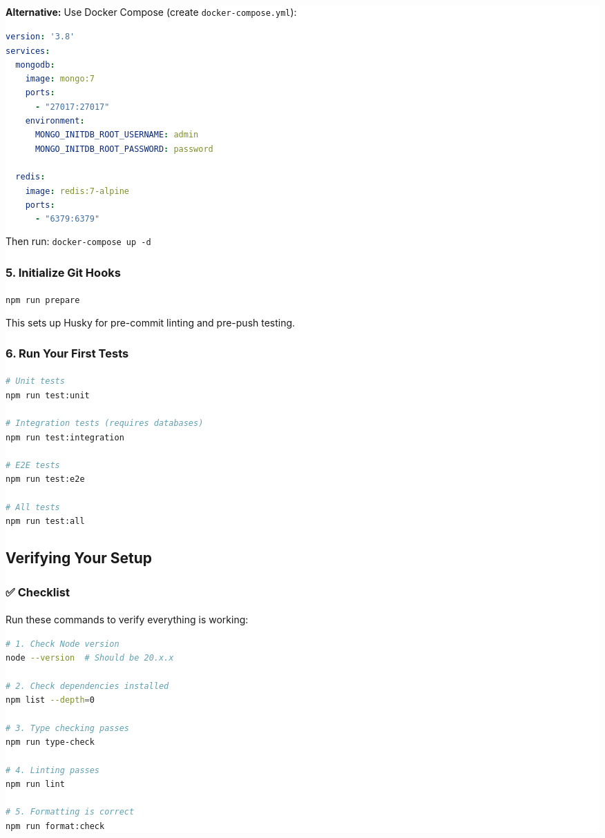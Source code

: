 **Alternative:** Use Docker Compose (create `docker-compose.yml`):

```yaml
version: '3.8'
services:
  mongodb:
    image: mongo:7
    ports:
      - "27017:27017"
    environment:
      MONGO_INITDB_ROOT_USERNAME: admin
      MONGO_INITDB_ROOT_PASSWORD: password
  
  redis:
    image: redis:7-alpine
    ports:
      - "6379:6379"
```

Then run: `docker-compose up -d`

### 5. Initialize Git Hooks

```bash
npm run prepare
```

This sets up Husky for pre-commit linting and pre-push testing.

### 6. Run Your First Tests

```bash
# Unit tests
npm run test:unit

# Integration tests (requires databases)
npm run test:integration

# E2E tests
npm run test:e2e

# All tests
npm run test:all
```

## Verifying Your Setup

### ✅ Checklist

Run these commands to verify everything is working:

```bash
# 1. Check Node version
node --version  # Should be 20.x.x

# 2. Check dependencies installed
npm list --depth=0

# 3. Type checking passes
npm run type-check

# 4. Linting passes
npm run lint

# 5. Formatting is correct
npm run format:check

```